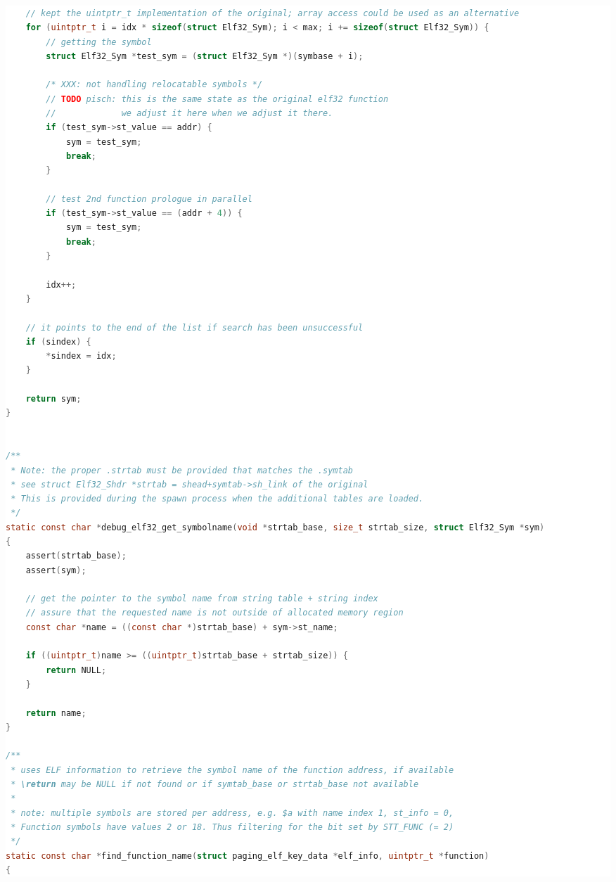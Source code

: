 ```C
    // kept the uintptr_t implementation of the original; array access could be used as an alternative
    for (uintptr_t i = idx * sizeof(struct Elf32_Sym); i < max; i += sizeof(struct Elf32_Sym)) {
        // getting the symbol
        struct Elf32_Sym *test_sym = (struct Elf32_Sym *)(symbase + i);

        /* XXX: not handling relocatable symbols */
        // TODO pisch: this is the same state as the original elf32 function
        //             we adjust it here when we adjust it there.
        if (test_sym->st_value == addr) {
            sym = test_sym;
            break;
        }

        // test 2nd function prologue in parallel
        if (test_sym->st_value == (addr + 4)) {
            sym = test_sym;
            break;
        }

        idx++;
    }

    // it points to the end of the list if search has been unsuccessful
    if (sindex) {
        *sindex = idx;
    }

    return sym;
}


/**
 * Note: the proper .strtab must be provided that matches the .symtab
 * see struct Elf32_Shdr *strtab = shead+symtab->sh_link of the original
 * This is provided during the spawn process when the additional tables are loaded.
 */
static const char *debug_elf32_get_symbolname(void *strtab_base, size_t strtab_size, struct Elf32_Sym *sym)
{
    assert(strtab_base);
    assert(sym);

    // get the pointer to the symbol name from string table + string index
    // assure that the requested name is not outside of allocated memory region
    const char *name = ((const char *)strtab_base) + sym->st_name;

    if ((uintptr_t)name >= ((uintptr_t)strtab_base + strtab_size)) {
        return NULL;
    }

    return name;
}

/**
 * uses ELF information to retrieve the symbol name of the function address, if available
 * \return may be NULL if not found or if symtab_base or strtab_base not available
 *
 * note: multiple symbols are stored per address, e.g. $a with name index 1, st_info = 0,
 * Function symbols have values 2 or 18. Thus filtering for the bit set by STT_FUNC (= 2)
 */
static const char *find_function_name(struct paging_elf_key_data *elf_info, uintptr_t *function)
{
```